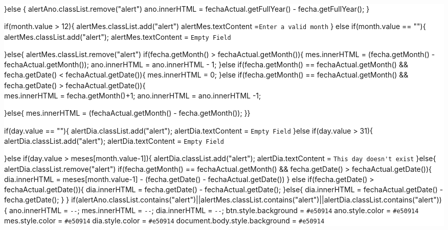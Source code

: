 }else {
    alertAno.classList.remove("alert")
    ano.innerHTML = fechaActual.getFullYear() - fecha.getFullYear();
}


if(month.value > 12){
    alertMes.classList.add("alert")
    alertMes.textContent =`Enter a valid month`
} else if(month.value == ""){
    alertMes.classList.add("alert");
    alertMes.textContent = `Empty Field`

    
    
}else{
    alertMes.classList.remove("alert")
    if(fecha.getMonth() > fechaActual.getMonth()){
        mes.innerHTML = (fecha.getMonth() - fechaActual.getMonth());
        ano.innerHTML = ano.innerHTML - 1;
    }else if(fecha.getMonth() == fechaActual.getMonth() && fecha.getDate() < fechaActual.getDate()){
        mes.innerHTML = 0;
    }else if(fecha.getMonth() == fechaActual.getMonth() && fecha.getDate() > fechaActual.getDate()){   
        mes.innerHTML = fecha.getMonth()+1;
        ano.innerHTML = ano.innerHTML -1;

}else{
    mes.innerHTML = (fechaActual.getMonth() - fecha.getMonth());
}}


if(day.value == ""){
    alertDia.classList.add("alert");
    alertDia.textContent = `Empty Field`
}else if(day.value > 31){
    alertDia.classList.add("alert");
    alertDia.textContent = `Empty Field`

}else if(day.value > meses[month.value-1]){
    alertDia.classList.add("alert");
    alertDia.textContent = `This day doesn't exist`
}else{
    alertDia.classList.remove("alert")
    if(fecha.getMonth() == fechaActual.getMonth() && fecha.getDate() > fechaActual.getDate()){
        dia.innerHTML =  meses[month.value-1] - (fecha.getDate() - fechaActual.getDate())
    }
    else if(fecha.getDate() > fechaActual.getDate()){
        dia.innerHTML = fecha.getDate() - fechaActual.getDate();
     }else{
        dia.innerHTML = fechaActual.getDate() - fecha.getDate();
     }
}
if(alertAno.classList.contains("alert")||alertMes.classList.contains("alert")||alertDia.classList.contains("alert")){
    ano.innerHTML = `--`;
    mes.innerHTML = `--`;
    dia.innerHTML = `--`;
    btn.style.background = `#e50914`
    ano.style.color = `#e50914`
    mes.style.color = `#e50914`
    dia.style.color = `#e50914`
    document.body.style.background = `#e50914`
